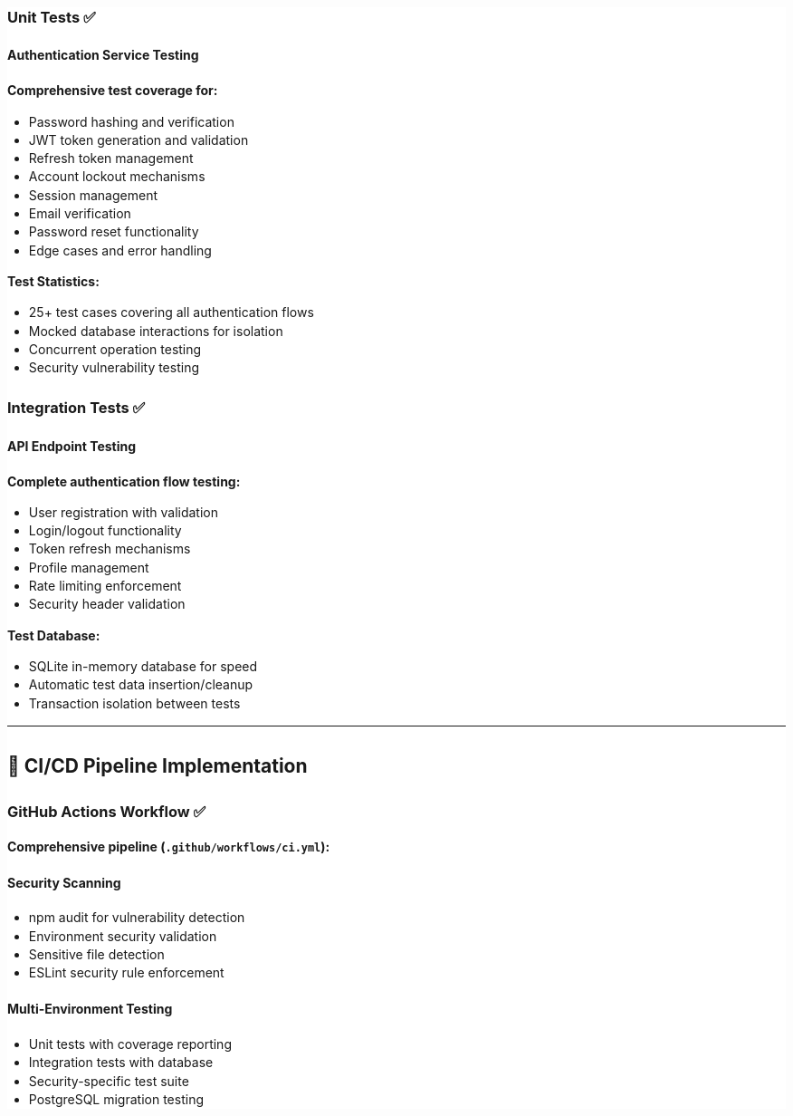### Unit Tests ✅

#### Authentication Service Testing
**Comprehensive test coverage for:**
- Password hashing and verification
- JWT token generation and validation  
- Refresh token management
- Account lockout mechanisms
- Session management
- Email verification
- Password reset functionality
- Edge cases and error handling

**Test Statistics:**
- 25+ test cases covering all authentication flows
- Mocked database interactions for isolation
- Concurrent operation testing
- Security vulnerability testing

### Integration Tests ✅

#### API Endpoint Testing
**Complete authentication flow testing:**
- User registration with validation
- Login/logout functionality
- Token refresh mechanisms
- Profile management
- Rate limiting enforcement
- Security header validation

**Test Database:**
- SQLite in-memory database for speed
- Automatic test data insertion/cleanup
- Transaction isolation between tests

---

## 🚀 CI/CD Pipeline Implementation

### GitHub Actions Workflow ✅
**Comprehensive pipeline (`.github/workflows/ci.yml`):**

#### Security Scanning
- npm audit for vulnerability detection
- Environment security validation
- Sensitive file detection
- ESLint security rule enforcement

#### Multi-Environment Testing
- Unit tests with coverage reporting
- Integration tests with database
- Security-specific test suite
- PostgreSQL migration testing
